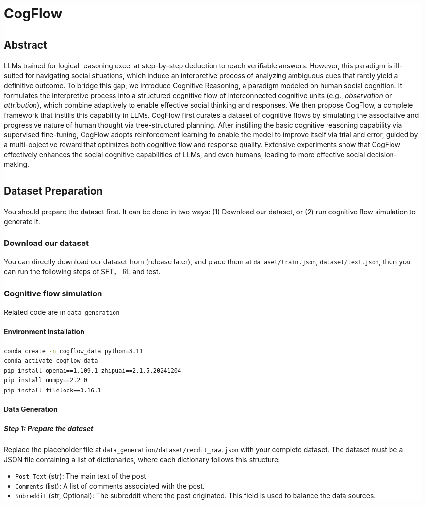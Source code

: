 # CogFlow

## Abstract

LLMs trained for logical reasoning excel at step-by-step deduction to reach verifiable answers. However, this paradigm is ill-suited for navigating social situations, which induce an interpretive process of analyzing ambiguous cues that rarely yield a definitive outcome. To bridge this gap, we introduce Cognitive Reasoning, a paradigm modeled on human social cognition. It formulates the interpretive process into a structured cognitive flow of interconnected cognitive units (e.g., *observation* or *attribution*), which combine adaptively to enable effective social thinking and responses. We then propose CogFlow, a complete framework that instills this capability in LLMs. CogFlow first curates a dataset of cognitive flows by simulating the associative and progressive nature of human thought via tree-structured planning. After instilling the basic cognitive reasoning capability via supervised fine-tuning, CogFlow adopts reinforcement learning to enable the model to improve itself via trial and error, guided by a multi-objective reward that optimizes both cognitive flow and response quality. Extensive experiments show that CogFlow effectively enhances the social cognitive capabilities of LLMs, and even humans, leading to more effective social decision-making. 

## Dataset Preparation

You should prepare the dataset first. It can be done in two ways: (1) Download our dataset, or (2) run cognitive flow simulation to generate it. 

### Download our dataset
You can directly download our dataset from (release later), and place them at `dataset/train.json`, `dataset/text.json`, then you can run the following steps of SFT， RL and test.

### Cognitive flow simulation

Related code are in `data_generation`

#### Environment Installation

```bash
conda create -n cogflow_data python=3.11
conda activate cogflow_data
pip install openai==1.109.1 zhipuai==2.1.5.20241204
pip install numpy==2.2.0
pip install filelock==3.16.1
```

#### Data Generation

##### Step 1: Prepare the dataset

Replace the placeholder file at `data_generation/dataset/reddit_raw.json` with your complete dataset. The dataset must be a JSON file containing a list of dictionaries, where each dictionary follows this structure:

- `Post Text` (str): The main text of the post.
- `Comments` (list): A list of comments associated with the post.
- `Subreddit` (str, Optional): The subreddit where the post originated. This field is used to balance the data sources.

